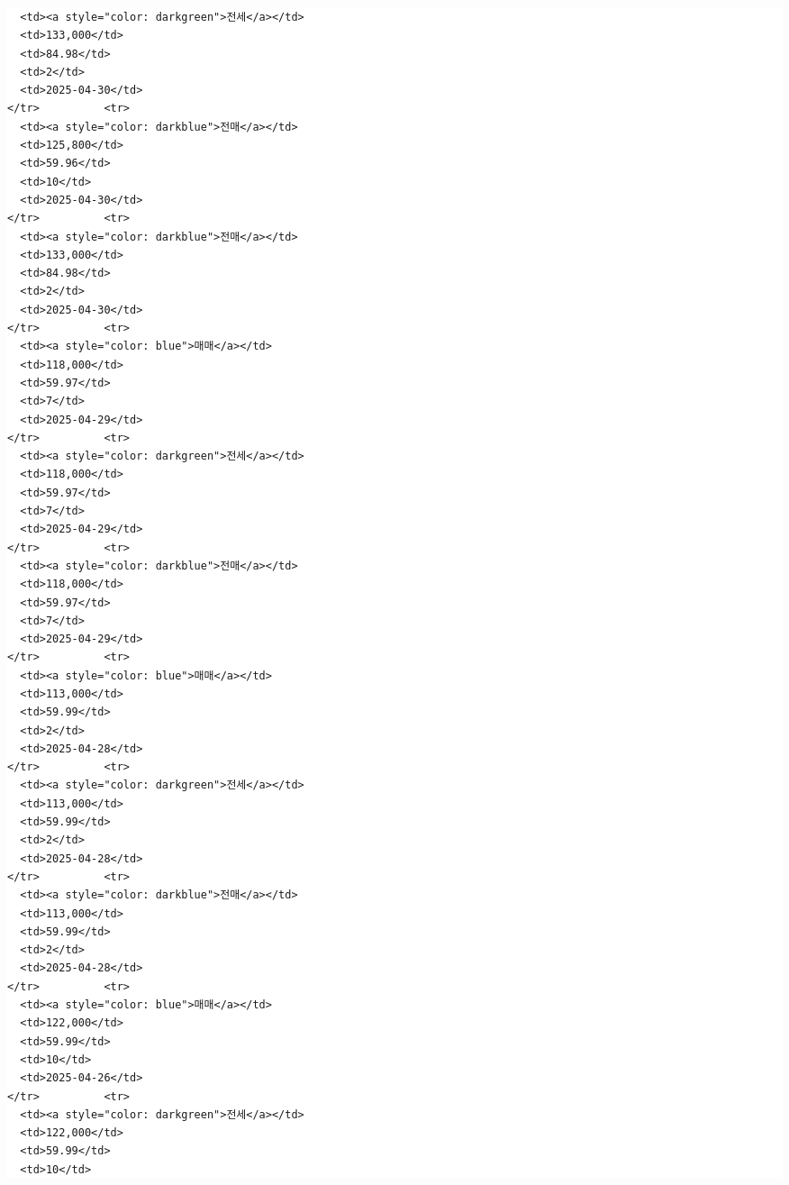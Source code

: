       <td><a style="color: darkgreen">전세</a></td>
      <td>133,000</td>
      <td>84.98</td>
      <td>2</td>
      <td>2025-04-30</td>
    </tr>          <tr>
      <td><a style="color: darkblue">전매</a></td>
      <td>125,800</td>
      <td>59.96</td>
      <td>10</td>
      <td>2025-04-30</td>
    </tr>          <tr>
      <td><a style="color: darkblue">전매</a></td>
      <td>133,000</td>
      <td>84.98</td>
      <td>2</td>
      <td>2025-04-30</td>
    </tr>          <tr>
      <td><a style="color: blue">매매</a></td>
      <td>118,000</td>
      <td>59.97</td>
      <td>7</td>
      <td>2025-04-29</td>
    </tr>          <tr>
      <td><a style="color: darkgreen">전세</a></td>
      <td>118,000</td>
      <td>59.97</td>
      <td>7</td>
      <td>2025-04-29</td>
    </tr>          <tr>
      <td><a style="color: darkblue">전매</a></td>
      <td>118,000</td>
      <td>59.97</td>
      <td>7</td>
      <td>2025-04-29</td>
    </tr>          <tr>
      <td><a style="color: blue">매매</a></td>
      <td>113,000</td>
      <td>59.99</td>
      <td>2</td>
      <td>2025-04-28</td>
    </tr>          <tr>
      <td><a style="color: darkgreen">전세</a></td>
      <td>113,000</td>
      <td>59.99</td>
      <td>2</td>
      <td>2025-04-28</td>
    </tr>          <tr>
      <td><a style="color: darkblue">전매</a></td>
      <td>113,000</td>
      <td>59.99</td>
      <td>2</td>
      <td>2025-04-28</td>
    </tr>          <tr>
      <td><a style="color: blue">매매</a></td>
      <td>122,000</td>
      <td>59.99</td>
      <td>10</td>
      <td>2025-04-26</td>
    </tr>          <tr>
      <td><a style="color: darkgreen">전세</a></td>
      <td>122,000</td>
      <td>59.99</td>
      <td>10</td>